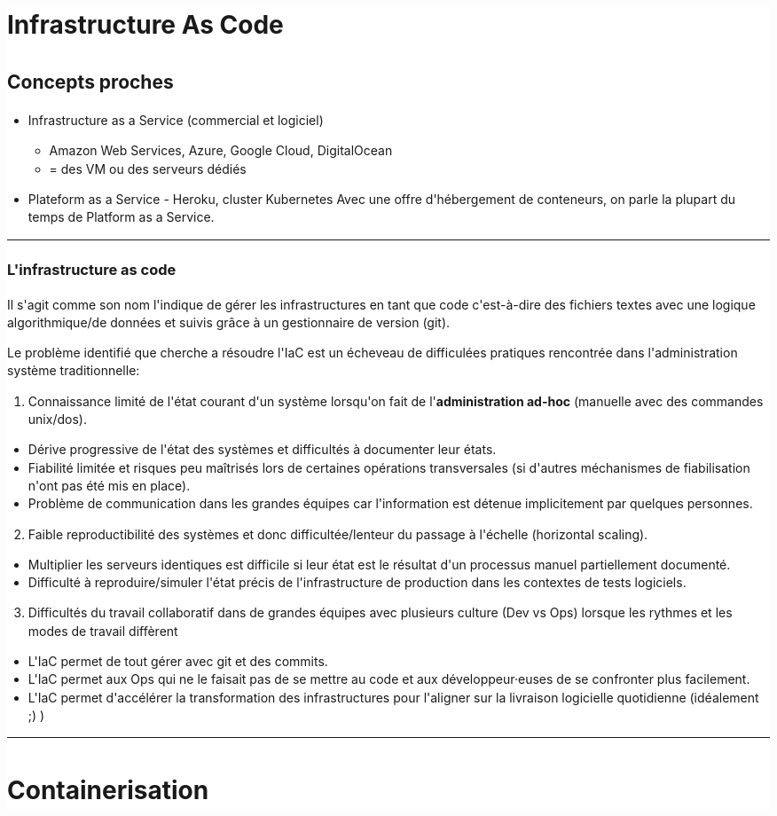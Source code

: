 
# Infrastructure As Code

## Concepts proches

- Infrastructure as a Service (commercial et logiciel)

  - Amazon Web Services, Azure, Google Cloud, DigitalOcean
  - = des VM ou des serveurs dédiés

- Plateform as a Service - Heroku, cluster Kubernetes
  Avec une offre d'hébergement de conteneurs, on parle la plupart du temps de Platform as a Service.

---

### L'infrastructure as code

Il s'agit comme son nom l'indique de gérer les infrastructures en tant que code c'est-à-dire des fichiers textes avec une logique algorithmique/de données et suivis grâce à un gestionnaire de version (git).

Le problème identifié que cherche a résoudre l'IaC est un écheveau de difficulées pratiques rencontrée dans l'administration système traditionnelle:

1. Connaissance limité de l'état courant d'un système lorsqu'on fait de l'**administration ad-hoc** (manuelle avec des commandes unix/dos).

- Dérive progressive de l'état des systèmes et difficultés à documenter leur états.
- Fiabilité limitée et risques peu maîtrisés lors de certaines opérations transversales (si d'autres méchanismes de fiabilisation n'ont pas été mis en place).
- Problème de communication dans les grandes équipes car l'information est détenue implicitement par quelques personnes.

2. Faible reproductibilité des systèmes et donc difficultée/lenteur du passage à l'échelle (horizontal scaling).

- Multiplier les serveurs identiques est difficile si leur état est le résultat d'un processus manuel partiellement documenté.
- Difficulté à reproduire/simuler l'état précis de l'infrastructure de production dans les contextes de tests logiciels.

3. Difficultés du travail collaboratif dans de grandes équipes avec plusieurs culture (Dev vs Ops) lorsque les rythmes et les modes de travail diffèrent

- L'IaC permet de tout gérer avec git et des commits.
- L'IaC permet aux Ops qui ne le faisait pas de se mettre au code et aux développeur·euses de se confronter plus facilement.
- L'IaC permet d'accélérer la transformation des infrastructures pour l'aligner sur la livraison logicielle quotidienne (idéalement ;) )

---

# Containerisation
